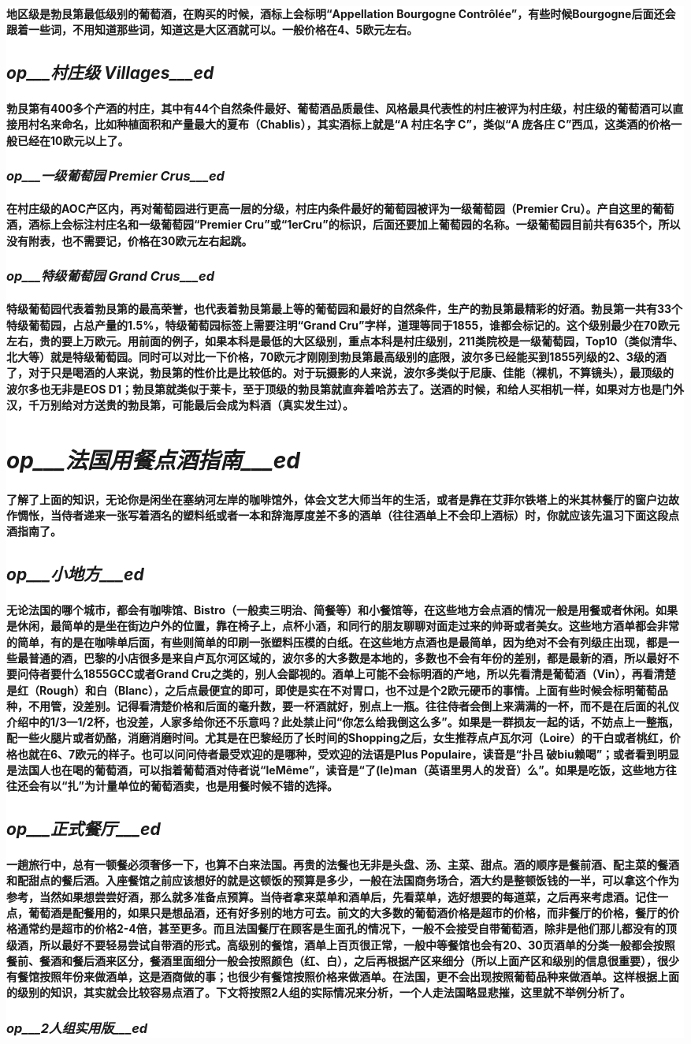 #### 地区级是勃艮第最低级别的葡萄酒，在购买的时候，酒标上会标明“Appellation Bourgogne Contrôlée”，有些时候Bourgogne后面还会跟着一些词，不用知道那些词，知道这是大区酒就可以。一般价格在4、5欧元左右。
## ___op___村庄级 Villages___ed___
#### 勃艮第有400多个产酒的村庄，其中有44个自然条件最好、葡萄酒品质最佳、风格最具代表性的村庄被评为村庄级，村庄级的葡萄酒可以直接用村名来命名，比如种植面积和产量最大的夏布（Chablis），其实酒标上就是“A 村庄名字 C”，类似“A 庞各庄 C”西瓜，这类酒的价格一般已经在10欧元以上了。
### ___op___一级葡萄园 Premier Crus___ed___
#### 在村庄级的AOC产区内，再对葡萄园进行更高一层的分级，村庄内条件最好的葡萄园被评为一级葡萄园（Premier Cru）。产自这里的葡萄酒，酒标上会标注村庄名和一级葡萄园“Premier Cru”或“1erCru”的标识，后面还要加上葡萄园的名称。一级葡萄园目前共有635个，所以没有附表，也不需要记，价格在30欧元左右起跳。
### ___op___特级葡萄园 Grand Crus___ed___
#### 特级葡萄园代表着勃艮第的最高荣誉，也代表着勃艮第最上等的葡萄园和最好的自然条件，生产的勃艮第最精彩的好酒。勃艮第一共有33个特级葡萄园，占总产量的1.5%，特级葡萄园标签上需要注明“Grand Cru”字样，道理等同于1855，谁都会标记的。这个级别最少在70欧元左右，贵的要上万欧元。用前面的例子，如果本科是最低的大区级别，重点本科是村庄级别，211类院校是一级葡萄园，Top10（类似清华、北大等）就是特级葡萄园。同时可以对比一下价格，70欧元才刚刚到勃艮第最高级别的底限，波尔多已经能买到1855列级的2、3级的酒了，对于只是喝酒的人来说，勃艮第的性价比是比较低的。对于玩摄影的人来说，波尔多类似于尼康、佳能（裸机，不算镜头），最顶级的波尔多也无非是EOS D1；勃艮第就类似于莱卡，至于顶级的勃艮第就直奔着哈苏去了。送酒的时候，和给人买相机一样，如果对方也是门外汉，千万别给对方送贵的勃艮第，可能最后会成为料酒（真实发生过）。
# ___op___法国用餐点酒指南___ed___
#### 了解了上面的知识，无论你是闲坐在塞纳河左岸的咖啡馆外，体会文艺大师当年的生活，或者是靠在艾菲尔铁塔上的米其林餐厅的窗户边故作惆怅，当侍者递来一张写着酒名的塑料纸或者一本和辞海厚度差不多的酒单（往往酒单上不会印上酒标）时，你就应该先温习下面这段点酒指南了。
## ___op___小地方___ed___
#### 无论法国的哪个城市，都会有咖啡馆、Bistro（一般卖三明治、简餐等）和小餐馆等，在这些地方会点酒的情况一般是用餐或者休闲。如果是休闲，最简单的是坐在街边户外的位置，靠在椅子上，点杯小酒，和同行的朋友聊聊对面走过来的帅哥或者美女。这些地方酒单都会非常的简单，有的是在咖啡单后面，有些则简单的印刷一张塑料压模的白纸。在这些地方点酒也是最简单，因为绝对不会有列级庄出现，都是一些最普通的酒，巴黎的小店很多是来自卢瓦尔河区域的，波尔多的大多数是本地的，多数也不会有年份的差别，都是最新的酒，所以最好不要问侍者要什么1855GCC或者Grand Cru之类的，别人会鄙视的。酒单上可能不会标明酒的产地，所以先看清是葡萄酒（Vin），再看清楚是红（Rough）和白（Blanc），之后点最便宜的即可，即使是实在不对胃口，也不过是个2欧元硬币的事情。上面有些时候会标明葡萄品种，不用管，没差别。记得看清楚价格和后面的毫升数，要一杯酒就好，别点上一瓶。往往侍者会倒上来满满的一杯，而不是在后面的礼仪介绍中的1/3—1/2杯，也没差，人家多给你还不乐意吗？此处禁止问“你怎么给我倒这么多”。如果是一群损友一起的话，不妨点上一整瓶，配一些火腿片或者奶酪，消磨消磨时间。尤其是在巴黎经历了长时间的Shopping之后，女生推荐点卢瓦尔河（Loire）的干白或者桃红，价格也就在6、7欧元的样子。也可以问问侍者最受欢迎的是哪种，受欢迎的法语是Plus Populaire，读音是“扑吕 破biu赖喝”；或者看到明显是法国人也在喝的葡萄酒，可以指着葡萄酒对侍者说“leMême”，读音是“了(le)man（英语里男人的发音）么”。如果是吃饭，这些地方往往还会有以“扎”为计量单位的葡萄酒卖，也是用餐时候不错的选择。
## ___op___正式餐厅___ed___
#### 一趟旅行中，总有一顿餐必须奢侈一下，也算不白来法国。再贵的法餐也无非是头盘、汤、主菜、甜点。酒的顺序是餐前酒、配主菜的餐酒和配甜点的餐后酒。入座餐馆之前应该想好的就是这顿饭的预算是多少，一般在法国商务场合，酒大约是整顿饭钱的一半，可以拿这个作为参考，当然如果想尝尝好酒，那么就多准备点预算。当侍者拿来菜单和酒单后，先看菜单，选好想要的每道菜，之后再来考虑酒。记住一点，葡萄酒是配餐用的，如果只是想品酒，还有好多别的地方可去。前文的大多数的葡萄酒价格是超市的价格，而非餐厅的价格，餐厅的价格通常约是超市的价格2-4倍，甚至更多。而且法国餐厅在顾客是生面孔的情况下，一般不会接受自带葡萄酒，除非是他们那儿都没有的顶级酒，所以最好不要轻易尝试自带酒的形式。高级别的餐馆，酒单上百页很正常，一般中等餐馆也会有20、30页酒单的分类一般都会按照餐前、餐酒和餐后酒来区分，餐酒里面细分一般会按照颜色（红、白），之后再根据产区来细分（所以上面产区和级别的信息很重要），很少有餐馆按照年份来做酒单，这是酒商做的事；也很少有餐馆按照价格来做酒单。在法国，更不会出现按照葡萄品种来做酒单。这样根据上面的级别的知识，其实就会比较容易点酒了。下文将按照2人组的实际情况来分析，一个人走法国略显悲摧，这里就不举例分析了。
### ___op___2人组实用版___ed___